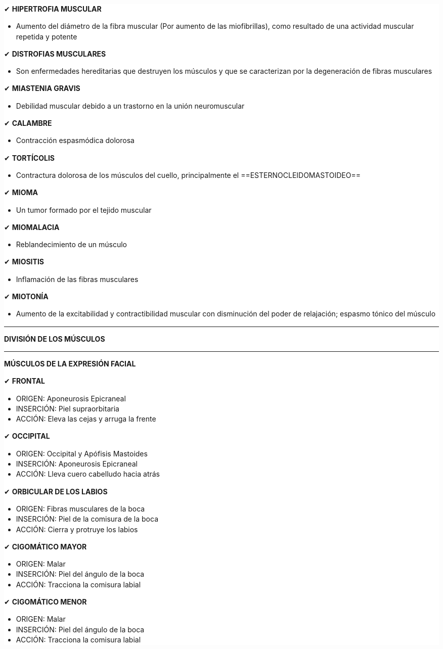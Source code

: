 ✔ **HIPERTROFIA MUSCULAR**
- Aumento del diámetro de la fibra muscular (Por aumento de las miofibrillas), como resultado de una actividad muscular repetida y potente

✔ **DISTROFIAS MUSCULARES**
- Son enfermedades hereditarias que destruyen los músculos y que se caracterizan por la degeneración de fibras musculares

✔ **MIASTENIA GRAVIS**
- Debilidad muscular debido a un trastorno en la unión neuromuscular

✔ **CALAMBRE**
- Contracción espasmódica dolorosa

✔ **TORTÍCOLIS**
- Contractura dolorosa de los músculos del cuello, principalmente el ==ESTERNOCLEIDOMASTOIDEO==

✔ **MIOMA**
- Un tumor formado por el tejido muscular

✔  **MIOMALACIA**
- Reblandecimiento de un músculo

✔ **MIOSITIS**
- Inflamación de las fibras musculares

✔ **MIOTONÍA**
- Aumento de la excitabilidad y contractibilidad muscular con disminución del poder de relajación; espasmo tónico del músculo

---
**DIVISIÓN DE LOS MÚSCULOS**

---
**MÚSCULOS DE LA EXPRESIÓN FACIAL**

✔ **FRONTAL**
- ORIGEN: Aponeurosis Epicraneal
- INSERCIÓN: Piel supraorbitaria
- ACCIÓN: Eleva las cejas y arruga la frente

✔ **OCCIPITAL**
- ORIGEN: Occipital y Apófisis Mastoides
- INSERCIÓN: Aponeurosis Epicraneal
- ACCIÓN: Lleva cuero cabelludo hacia atrás

✔ **ORBICULAR DE LOS LABIOS**
- ORIGEN: Fibras musculares de la boca
- INSERCIÓN: Piel de la comisura de la boca
- ACCIÓN: Cierra y protruye los labios

✔ **CIGOMÁTICO MAYOR**
- ORIGEN: Malar
- INSERCIÓN: Piel del ángulo de la boca
- ACCIÓN: Tracciona la comisura labial

✔ **CIGOMÁTICO MENOR**
- ORIGEN: Malar
- INSERCIÓN: Piel del ángulo de la boca
- ACCIÓN: Tracciona la comisura labial
